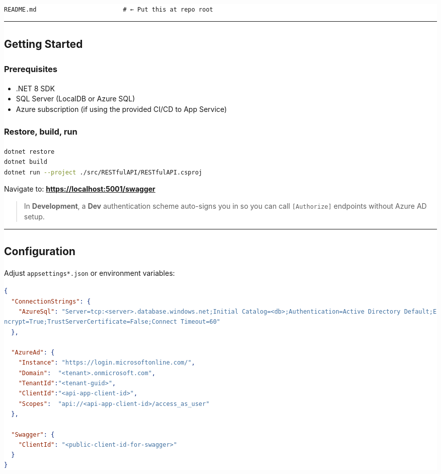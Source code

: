 ```
README.md                        # ← Put this at repo root
```

---

## Getting Started

### Prerequisites

* .NET 8 SDK
* SQL Server (LocalDB or Azure SQL)
* Azure subscription (if using the provided CI/CD to App Service)

### Restore, build, run

```bash
dotnet restore
dotnet build
dotnet run --project ./src/RESTfulAPI/RESTfulAPI.csproj
```

Navigate to: **[https://localhost:5001/swagger](https://localhost:5001/swagger)**

> In **Development**, a **Dev** authentication scheme auto-signs you in so you can call `[Authorize]` endpoints without Azure AD setup.

---

## Configuration

Adjust `appsettings*.json` or environment variables:

```json
{
  "ConnectionStrings": {
    "AzureSql": "Server=tcp:<server>.database.windows.net;Initial Catalog=<db>;Authentication=Active Directory Default;Encrypt=True;TrustServerCertificate=False;Connect Timeout=60"
  },

  "AzureAd": {
    "Instance": "https://login.microsoftonline.com/",
    "Domain":  "<tenant>.onmicrosoft.com",
    "TenantId":"<tenant-guid>",
    "ClientId":"<api-app-client-id>",
    "Scopes":  "api://<api-app-client-id>/access_as_user"
  },

  "Swagger": {
    "ClientId": "<public-client-id-for-swagger>"
  }
}
```
